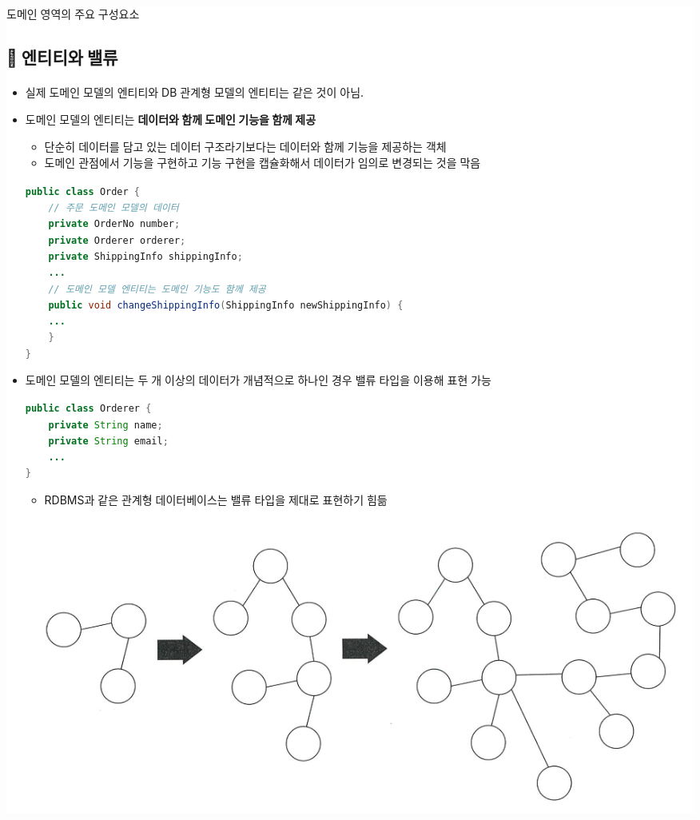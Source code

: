 도메인 영역의 주요 구성요소

## 🍥 엔티티와 밸류

- 실제 도메인 모델의 엔티티와 DB 관계형 모델의 엔티티는 같은 것이 아님.
- 도메인 모델의 엔티티는 **데이터와 함께 도메인 기능을 함께 제공**
    - 단순히 데이터를 담고 있는 데이터 구조라기보다는 데이터와 함께 기능을 제공하는 객체
    - 도메인 관점에서 기능을 구현하고 기능 구현을 캡슐화해서 데이터가 임의로 변경되는 것을 막음
    
    ```java
    public class Order {
    	// 주문 도메인 모델의 데이터
    	private OrderNo number;
    	private Orderer orderer;
    	private ShippingInfo shippingInfo;
    	...
    	// 도메인 모델 엔티티는 도메인 기능도 함께 제공
    	public void changeShippingInfo(ShippingInfo newShippingInfo) {
    	...
    	}
    }
    ```
    
- 도메인 모델의 엔티티는 두 개 이상의 데이터가 개념적으로 하나인 경우 밸류 타입을 이용해 표현 가능
    
    ```java
    public class Orderer {
    	private String name;
    	private String email;
    	...
    }
    ```
    
    - RDBMS과 같은 관계형 데이터베이스는 밸류 타입을 제대로 표현하기 힘듦
    
    ![image.png](./images/image15.png)
    